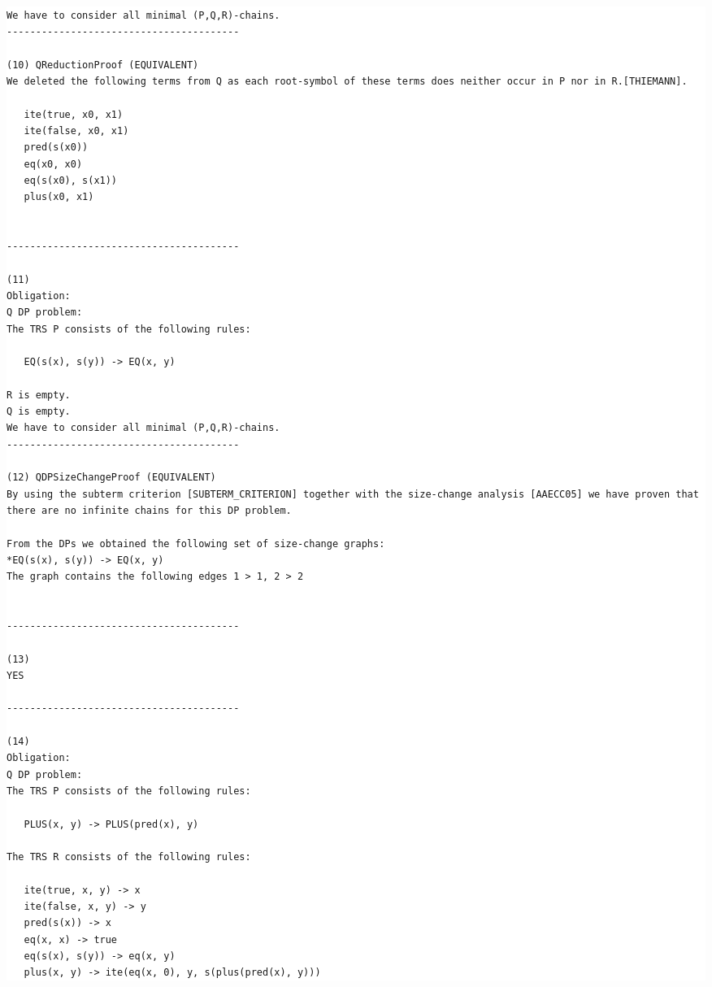     We have to consider all minimal (P,Q,R)-chains.
    ----------------------------------------
    
    (10) QReductionProof (EQUIVALENT)
    We deleted the following terms from Q as each root-symbol of these terms does neither occur in P nor in R.[THIEMANN].
    
       ite(true, x0, x1)
       ite(false, x0, x1)
       pred(s(x0))
       eq(x0, x0)
       eq(s(x0), s(x1))
       plus(x0, x1)
    
    
    ----------------------------------------
    
    (11)
    Obligation:
    Q DP problem:
    The TRS P consists of the following rules:
    
       EQ(s(x), s(y)) -> EQ(x, y)
    
    R is empty.
    Q is empty.
    We have to consider all minimal (P,Q,R)-chains.
    ----------------------------------------
    
    (12) QDPSizeChangeProof (EQUIVALENT)
    By using the subterm criterion [SUBTERM_CRITERION] together with the size-change analysis [AAECC05] we have proven that there are no infinite chains for this DP problem. 
    
    From the DPs we obtained the following set of size-change graphs:
    *EQ(s(x), s(y)) -> EQ(x, y)
    The graph contains the following edges 1 > 1, 2 > 2
    
    
    ----------------------------------------
    
    (13)
    YES
    
    ----------------------------------------
    
    (14)
    Obligation:
    Q DP problem:
    The TRS P consists of the following rules:
    
       PLUS(x, y) -> PLUS(pred(x), y)
    
    The TRS R consists of the following rules:
    
       ite(true, x, y) -> x
       ite(false, x, y) -> y
       pred(s(x)) -> x
       eq(x, x) -> true
       eq(s(x), s(y)) -> eq(x, y)
       plus(x, y) -> ite(eq(x, 0), y, s(plus(pred(x), y)))
    